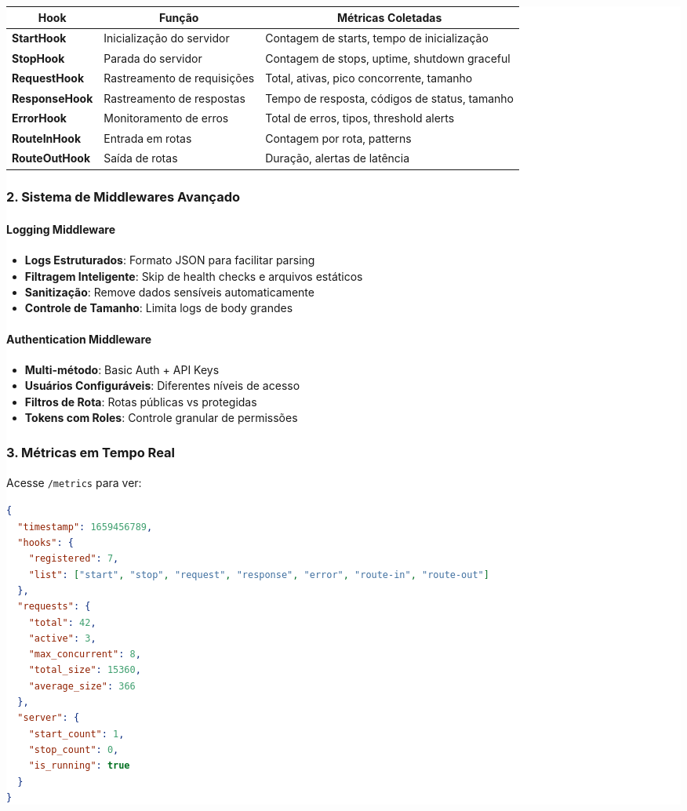 | Hook | Função | Métricas Coletadas |
|------|--------|-------------------|
| **StartHook** | Inicialização do servidor | Contagem de starts, tempo de inicialização |
| **StopHook** | Parada do servidor | Contagem de stops, uptime, shutdown graceful |
| **RequestHook** | Rastreamento de requisições | Total, ativas, pico concorrente, tamanho |
| **ResponseHook** | Rastreamento de respostas | Tempo de resposta, códigos de status, tamanho |
| **ErrorHook** | Monitoramento de erros | Total de erros, tipos, threshold alerts |
| **RouteInHook** | Entrada em rotas | Contagem por rota, patterns |
| **RouteOutHook** | Saída de rotas | Duração, alertas de latência |

### 2. Sistema de Middlewares Avançado

#### Logging Middleware
- **Logs Estruturados**: Formato JSON para facilitar parsing
- **Filtragem Inteligente**: Skip de health checks e arquivos estáticos
- **Sanitização**: Remove dados sensíveis automaticamente
- **Controle de Tamanho**: Limita logs de body grandes

#### Authentication Middleware
- **Multi-método**: Basic Auth + API Keys
- **Usuários Configuráveis**: Diferentes níveis de acesso
- **Filtros de Rota**: Rotas públicas vs protegidas
- **Tokens com Roles**: Controle granular de permissões

### 3. Métricas em Tempo Real

Acesse `/metrics` para ver:

```json
{
  "timestamp": 1659456789,
  "hooks": {
    "registered": 7,
    "list": ["start", "stop", "request", "response", "error", "route-in", "route-out"]
  },
  "requests": {
    "total": 42,
    "active": 3,
    "max_concurrent": 8,
    "total_size": 15360,
    "average_size": 366
  },
  "server": {
    "start_count": 1,
    "stop_count": 0,
    "is_running": true
  }
}
```
